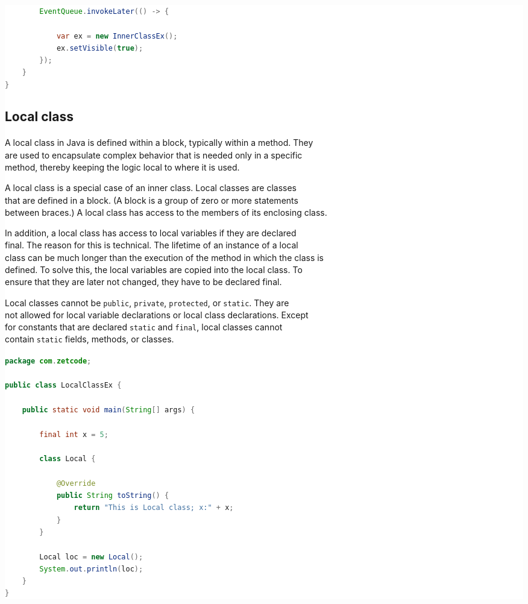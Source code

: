 ```java
        EventQueue.invokeLater(() -> {
            
            var ex = new InnerClassEx();
            ex.setVisible(true);
        });
    }
}
```



## Local class

A local class in Java is defined within a block, typically within a method. They  
are used to encapsulate complex behavior that is needed only in a specific  
method, thereby keeping the logic local to where it is used.  

A local class is a special case of an inner class. Local classes are classes  
that are defined in a block. (A block is a group of zero or more statements  
between braces.) A local class has access to the members of its enclosing class.  

In addition, a local class has access to local variables if they are declared  
final. The reason for this is technical. The lifetime of an instance of a local  
class can be much longer than the execution of the method in which the class is  
defined. To solve this, the local variables are copied into the local class. To  
ensure that they are later not changed, they have to be declared final.  

Local classes cannot be `public`, `private`, `protected`, or `static`. They are  
not allowed for local variable declarations or local class declarations. Except  
for constants that are declared `static` and `final`, local classes cannot  
contain `static` fields, methods, or classes.   

```java
package com.zetcode;

public class LocalClassEx {

    public static void main(String[] args) {

        final int x = 5;

        class Local {

            @Override
            public String toString() {
                return "This is Local class; x:" + x;
            }
        }

        Local loc = new Local();
        System.out.println(loc);
    }
}
```

